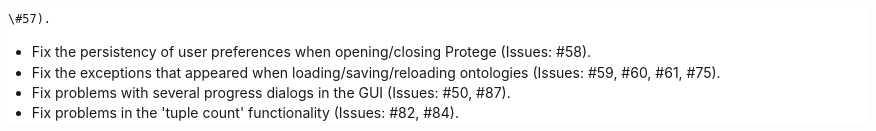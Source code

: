    \#57).
-   Fix the persistency of user preferences when opening/closing Protege
    (Issues: \#58).
-   Fix the exceptions that appeared when loading/saving/reloading
    ontologies (Issues: \#59, \#60, \#61, \#75).
-   Fix problems with several progress dialogs in the GUI (Issues: \#50,
    \#87).
-   Fix problems in the \'tuple count\' functionality (Issues: \#82,
    \#84).
